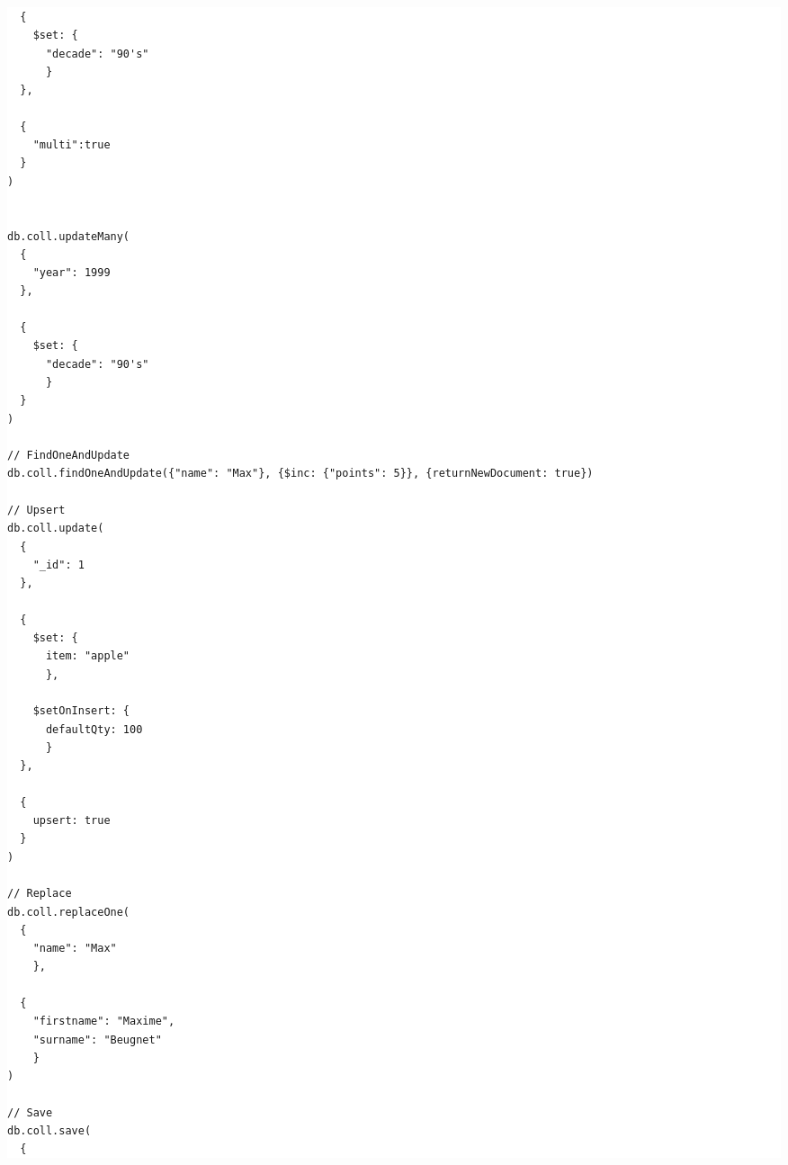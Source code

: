 ``` MongoDB
  {
    $set: {
      "decade": "90's"
      }
  }, 
  
  {
    "multi":true
  }
)


db.coll.updateMany(
  {
    "year": 1999
  }, 
  
  {
    $set: {
      "decade": "90's"
      }
  }
)

// FindOneAndUpdate
db.coll.findOneAndUpdate({"name": "Max"}, {$inc: {"points": 5}}, {returnNewDocument: true})

// Upsert
db.coll.update(
  {
    "_id": 1
  }, 
  
  {
    $set: {
      item: "apple"
      }, 
      
    $setOnInsert: {
      defaultQty: 100
      }
  }, 

  {
    upsert: true
  }
)

// Replace
db.coll.replaceOne(
  {
    "name": "Max"
    }, 

  {
    "firstname": "Maxime", 
    "surname": "Beugnet"
    }
)

// Save
db.coll.save(
  {
```